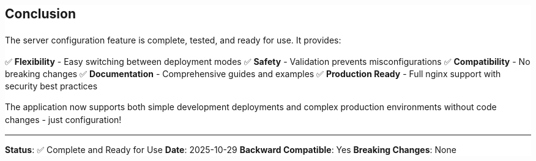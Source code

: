 ## Conclusion

The server configuration feature is complete, tested, and ready for use. It provides:

✅ **Flexibility** - Easy switching between deployment modes
✅ **Safety** - Validation prevents misconfigurations
✅ **Compatibility** - No breaking changes
✅ **Documentation** - Comprehensive guides and examples
✅ **Production Ready** - Full nginx support with security best practices

The application now supports both simple development deployments and complex production environments without code changes - just configuration!

---

**Status**: ✅ Complete and Ready for Use
**Date**: 2025-10-29
**Backward Compatible**: Yes
**Breaking Changes**: None
